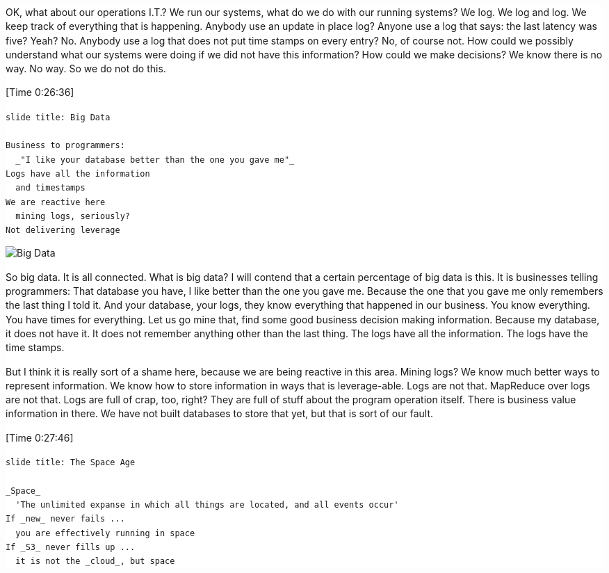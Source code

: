 OK, what about our operations I.T.?  We run our systems, what do we do
with our running systems?  We log.  We log and log.  We keep track of
everything that is happening.  Anybody use an update in place log?
Anyone use a log that says: the last latency was five?  Yeah?  No.
Anybody use a log that does not put time stamps on every entry?  No,
of course not.  How could we possibly understand what our systems were
doing if we did not have this information?  How could we make
decisions?  We know there is no way.  No way.  So we do not do this.


[Time 0:26:36]

```
slide title: Big Data

Business to programmers:
  _"I like your database better than the one you gave me"_
Logs have all the information
  and timestamps
We are reactive here
  mining logs, seriously?
Not delivering leverage
```

![Big Data](ValueOfValues/26m36s.jpg)

So big data.  It is all connected.  What is big data?  I will contend
that a certain percentage of big data is this.  It is businesses
telling programmers: That database you have, I like better than the
one you gave me.  Because the one that you gave me only remembers the
last thing I told it.  And your database, your logs, they know
everything that happened in our business.  You know everything.  You
have times for everything.  Let us go mine that, find some good
business decision making information.  Because my database, it does
not have it.  It does not remember anything other than the last thing.
The logs have all the information.  The logs have the time stamps.

But I think it is really sort of a shame here, because we are being
reactive in this area.  Mining logs?  We know much better ways to
represent information.  We know how to store information in ways that
is leverage-able.  Logs are not that.  MapReduce over logs are not
that.  Logs are full of crap, too, right?  They are full of stuff
about the program operation itself.  There is business value
information in there.  We have not built databases to store that yet,
but that is sort of our fault.


[Time 0:27:46]

```
slide title: The Space Age

_Space_
  'The unlimited expanse in which all things are located, and all events occur'
If _new_ never fails ...
  you are effectively running in space
If _S3_ never fills up ...
  it is not the _cloud_, but space
```
